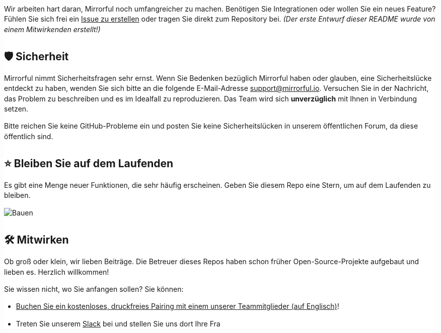 Wir arbeiten hart daran, Mirrorful noch umfangreicher zu machen. Benötigen Sie Integrationen oder wollen Sie ein neues Feature? Fühlen Sie sich frei ein [Issue zu erstellen](https://github.com/Mirrorful/mirrorful/issues) oder tragen Sie direkt zum Repository bei. _(Der erste Entwurf dieser README wurde von einem Mitwirkenden erstellt!)_

## 🛡 Sicherheit

Mirrorful nimmt Sicherheitsfragen sehr ernst. Wenn Sie Bedenken bezüglich Mirrorful haben oder glauben, eine Sicherheitslücke entdeckt zu haben, wenden Sie sich bitte an die folgende E-Mail-Adresse [support@mirrorful.io](mailto:support@mirrorful.io). Versuchen Sie in der Nachricht, das Problem zu beschreiben und es im Idealfall zu reproduzieren. Das Team wird sich **unverzüglich** mit Ihnen in Verbindung setzen.

Bitte reichen Sie keine GitHub-Probleme ein und posten Sie keine Sicherheitslücken in unserem öffentlichen Forum, da diese öffentlich sind.

## ⭐ Bleiben Sie auf dem Laufenden

Es gibt eine Menge neuer Funktionen, die sehr häufig erscheinen. Geben Sie diesem Repo eine Stern, um auf dem Laufenden zu bleiben.

<img width="300" src="../assets/tower.png" alt="Bauen">

## 🛠️ Mitwirken

Ob groß oder klein, wir lieben Beiträge. Die Betreuer dieses Repos haben schon früher Open-Source-Projekte aufgebaut und lieben es. Herzlich willkommen!

Sie wissen nicht, wo Sie anfangen sollen? Sie können:

- [Buchen Sie ein kostenloses, druckfreies Pairing mit einem unserer Teammitglieder (auf Englisch)](https://usemotion.com/meet/teddyni/meet?d=15)!

- Treten Sie unserem [Slack](https://join.slack.com/t/mirrorful/shared_invite/zt-1ps2xtxh0-2NaixFfFzSKZbr5gw_AHfA) bei und stellen Sie uns dort Ihre Fra